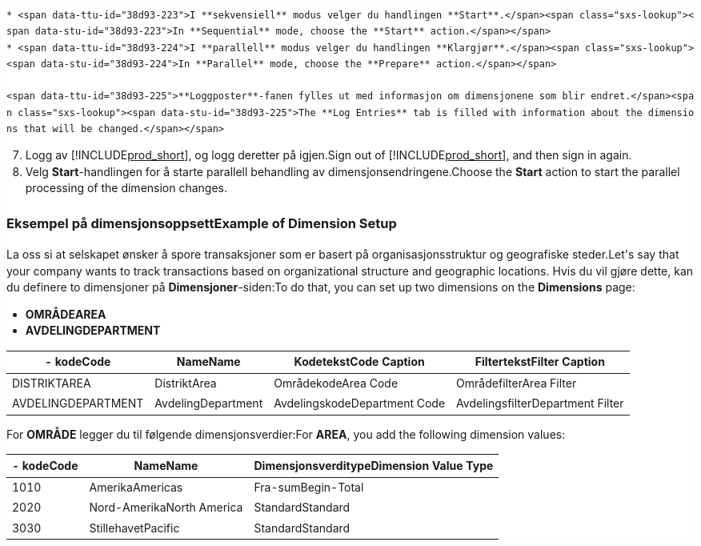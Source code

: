     * <span data-ttu-id="38d93-223">I **sekvensiell** modus velger du handlingen **Start**.</span><span class="sxs-lookup"><span data-stu-id="38d93-223">In **Sequential** mode, choose the **Start** action.</span></span>
    * <span data-ttu-id="38d93-224">I **parallell** modus velger du handlingen **Klargjør**.</span><span class="sxs-lookup"><span data-stu-id="38d93-224">In **Parallel** mode, choose the **Prepare** action.</span></span>

    <span data-ttu-id="38d93-225">**Loggposter**-fanen fylles ut med informasjon om dimensjonene som blir endret.</span><span class="sxs-lookup"><span data-stu-id="38d93-225">The **Log Entries** tab is filled with information about the dimensions that will be changed.</span></span>
7. <span data-ttu-id="38d93-226">Logg av [!INCLUDE[prod_short](includes/prod_short.md)], og logg deretter på igjen.</span><span class="sxs-lookup"><span data-stu-id="38d93-226">Sign out of [!INCLUDE[prod_short](includes/prod_short.md)], and then sign in again.</span></span>
8. <span data-ttu-id="38d93-227">Velg **Start**-handlingen for å starte parallell behandling av dimensjonsendringene.</span><span class="sxs-lookup"><span data-stu-id="38d93-227">Choose the **Start** action to start the parallel processing of the dimension changes.</span></span> 

### <a name="example-of-dimension-setup"></a><span data-ttu-id="38d93-228">Eksempel på dimensjonsoppsett</span><span class="sxs-lookup"><span data-stu-id="38d93-228">Example of Dimension Setup</span></span>
<span data-ttu-id="38d93-229">La oss si at selskapet ønsker å spore transaksjoner som er basert på organisasjonsstruktur og geografiske steder.</span><span class="sxs-lookup"><span data-stu-id="38d93-229">Let's say that your company wants to track transactions based on organizational structure and geographic locations.</span></span> <span data-ttu-id="38d93-230">Hvis du vil gjøre dette, kan du definere to dimensjoner på **Dimensjoner**-siden:</span><span class="sxs-lookup"><span data-stu-id="38d93-230">To do that, you can set up two dimensions on the **Dimensions** page:</span></span>

* <span data-ttu-id="38d93-231">**OMRÅDE**</span><span class="sxs-lookup"><span data-stu-id="38d93-231">**AREA**</span></span>  
* <span data-ttu-id="38d93-232">**AVDELING**</span><span class="sxs-lookup"><span data-stu-id="38d93-232">**DEPARTMENT**</span></span>  

| <span data-ttu-id="38d93-233"> - kode</span><span class="sxs-lookup"><span data-stu-id="38d93-233">Code</span></span> | <span data-ttu-id="38d93-234">Name</span><span class="sxs-lookup"><span data-stu-id="38d93-234">Name</span></span> | <span data-ttu-id="38d93-235">Kodetekst</span><span class="sxs-lookup"><span data-stu-id="38d93-235">Code Caption</span></span> | <span data-ttu-id="38d93-236">Filtertekst</span><span class="sxs-lookup"><span data-stu-id="38d93-236">Filter Caption</span></span> |
| --- | --- | --- | --- |
| <span data-ttu-id="38d93-237">DISTRIKT</span><span class="sxs-lookup"><span data-stu-id="38d93-237">AREA</span></span> |<span data-ttu-id="38d93-238">Distrikt</span><span class="sxs-lookup"><span data-stu-id="38d93-238">Area</span></span> |<span data-ttu-id="38d93-239">Områdekode</span><span class="sxs-lookup"><span data-stu-id="38d93-239">Area Code</span></span> |<span data-ttu-id="38d93-240">Områdefilter</span><span class="sxs-lookup"><span data-stu-id="38d93-240">Area Filter</span></span> |
| <span data-ttu-id="38d93-241">AVDELING</span><span class="sxs-lookup"><span data-stu-id="38d93-241">DEPARTMENT</span></span> |<span data-ttu-id="38d93-242">Avdeling</span><span class="sxs-lookup"><span data-stu-id="38d93-242">Department</span></span> |<span data-ttu-id="38d93-243">Avdelingskode</span><span class="sxs-lookup"><span data-stu-id="38d93-243">Department Code</span></span> |<span data-ttu-id="38d93-244">Avdelingsfilter</span><span class="sxs-lookup"><span data-stu-id="38d93-244">Department Filter</span></span> |

<span data-ttu-id="38d93-245">For **OMRÅDE** legger du til følgende dimensjonsverdier:</span><span class="sxs-lookup"><span data-stu-id="38d93-245">For **AREA**, you add the following dimension values:</span></span>

| <span data-ttu-id="38d93-246"> - kode</span><span class="sxs-lookup"><span data-stu-id="38d93-246">Code</span></span> | <span data-ttu-id="38d93-247">Name</span><span class="sxs-lookup"><span data-stu-id="38d93-247">Name</span></span> | <span data-ttu-id="38d93-248">Dimensjonsverditype</span><span class="sxs-lookup"><span data-stu-id="38d93-248">Dimension Value Type</span></span> |
| --- | --- | --- |
| <span data-ttu-id="38d93-249">10</span><span class="sxs-lookup"><span data-stu-id="38d93-249">10</span></span> |<span data-ttu-id="38d93-250">Amerika</span><span class="sxs-lookup"><span data-stu-id="38d93-250">Americas</span></span> |<span data-ttu-id="38d93-251">Fra-sum</span><span class="sxs-lookup"><span data-stu-id="38d93-251">Begin-Total</span></span> |
| <span data-ttu-id="38d93-252">20</span><span class="sxs-lookup"><span data-stu-id="38d93-252">20</span></span> |<span data-ttu-id="38d93-253">Nord-Amerika</span><span class="sxs-lookup"><span data-stu-id="38d93-253">North America</span></span> |<span data-ttu-id="38d93-254">Standard</span><span class="sxs-lookup"><span data-stu-id="38d93-254">Standard</span></span> |
| <span data-ttu-id="38d93-255">30</span><span class="sxs-lookup"><span data-stu-id="38d93-255">30</span></span> |<span data-ttu-id="38d93-256">Stillehavet</span><span class="sxs-lookup"><span data-stu-id="38d93-256">Pacific</span></span> |<span data-ttu-id="38d93-257">Standard</span><span class="sxs-lookup"><span data-stu-id="38d93-257">Standard</span></span> |